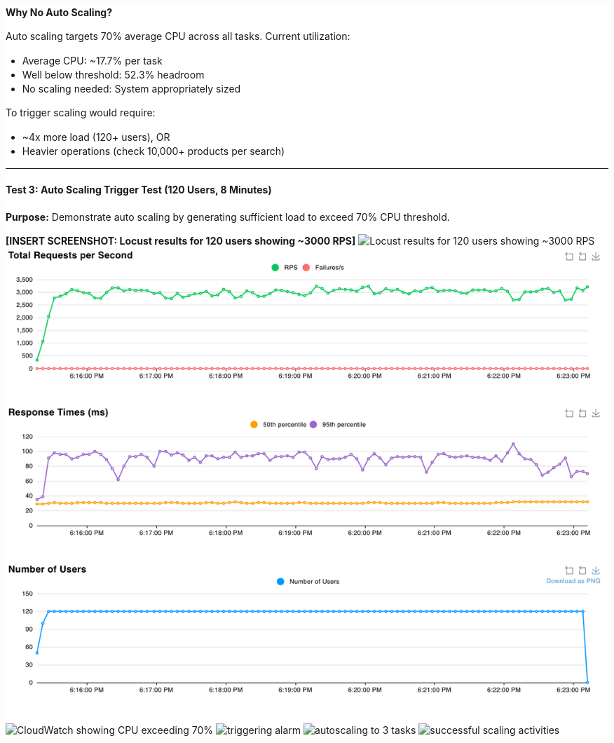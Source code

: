 **Why No Auto Scaling?**

Auto scaling targets 70% average CPU across all tasks. Current utilization:
- Average CPU: ~17.7% per task
- Well below threshold: 52.3% headroom
- No scaling needed: System appropriately sized

To trigger scaling would require:
- ~4x more load (120+ users), OR
- Heavier operations (check 10,000+ products per search)

---

#### Test 3: Auto Scaling Trigger Test (120 Users, 8 Minutes)

**Purpose:** Demonstrate auto scaling by generating sufficient load to exceed 70% CPU threshold.

**[INSERT SCREENSHOT: Locust results for 120 users showing ~3000 RPS]**
![Locust results for 120 users showing ~3000 RPS](screenshots/Screenshot%202025-10-12%20at%209.43.51 PM.png)
![Locust results for 120 users showing ~3000 RPS](screenshots/number_of_users_1760330213.664-1.png)
![CloudWatch showing CPU exceeding 70%](screenshots/Screenshot%202025-10-12%20at%206.31.34 PM.png)
![triggering alarm](screenshots/Screenshot%202025-10-12%20at%206.24.06 PM.png)
![autoscaling to 3 tasks](screenshots/Screenshot%202025-10-12%20at%206.25.25 PM.png)
![successful scaling activities](screenshots/Screenshot%202025-10-12%20at%206.25.58 PM.png)
